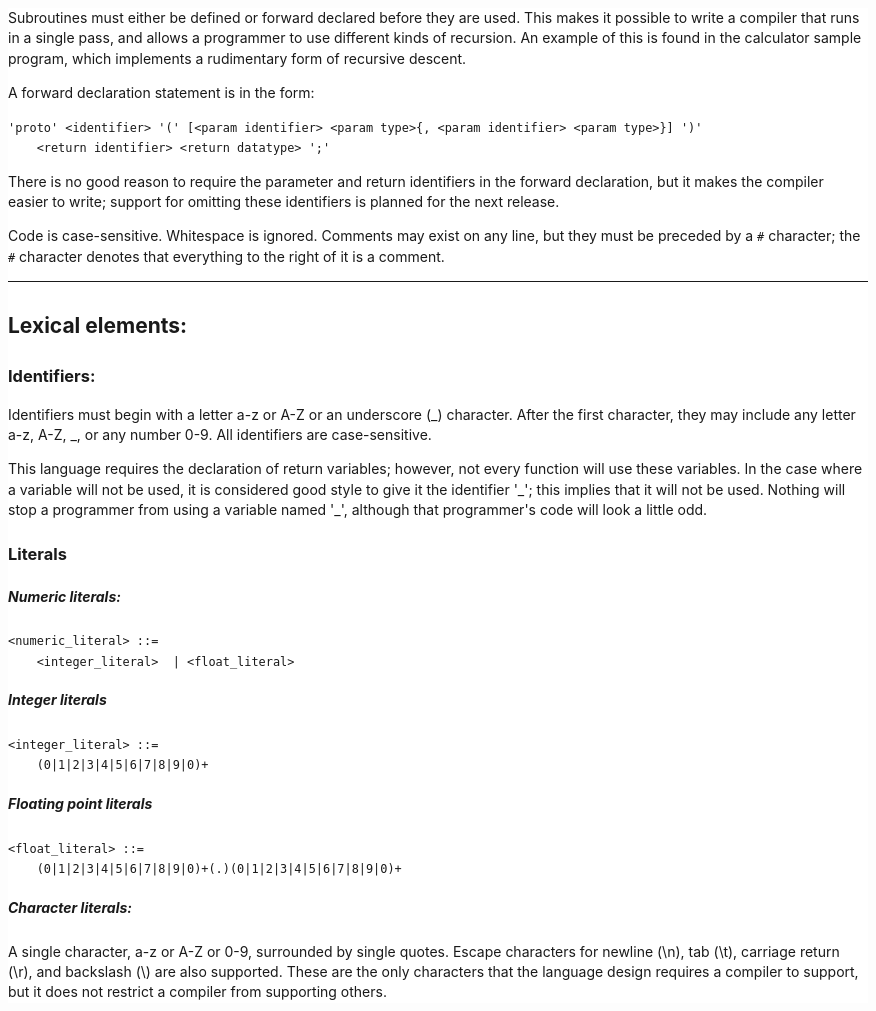 Subroutines must either be defined or forward declared before they are used.
This makes it possible to write a compiler that runs in a single pass, and
allows a programmer to use different kinds of recursion. An example of this
is found in the calculator sample program, which implements a rudimentary
form of recursive descent. 

A forward declaration statement is in the form:

    'proto' <identifier> '(' [<param identifier> <param type>{, <param identifier> <param type>}] ')' 
        <return identifier> <return datatype> ';' 

There is no good reason to require the parameter and return identifiers in the
forward declaration, but it makes the compiler easier to write; support for
omitting these identifiers is planned for the next release.

Code is case-sensitive. Whitespace is ignored. Comments may exist on any
line, but they must be preceded by a `#` character; the `#` character denotes
that everything to the right of it is a comment.


---
## Lexical elements:

### Identifiers:

Identifiers must begin with a letter a-z or A-Z or an underscore (\_)
character. After the first character, they may include any letter a-z, A-Z,
\_, or any number 0-9. All identifiers are case-sensitive.

This language requires the declaration of return variables; however, not
every function will use these variables. In the case where a variable will
not be used, it is considered good style to give it the identifier '\_';
this implies that it will not be used. Nothing will stop a programmer from
using a variable named '\_', although that programmer's code will look a
little odd.


### Literals

##### Numeric literals:

    <numeric_literal> ::=
        <integer_literal>  | <float_literal>

##### Integer literals
    <integer_literal> ::=
        (0|1|2|3|4|5|6|7|8|9|0)+

##### Floating point literals
    <float_literal> ::=
        (0|1|2|3|4|5|6|7|8|9|0)+(.)(0|1|2|3|4|5|6|7|8|9|0)+

##### Character literals: 
A single character, a-z or A-Z or 0-9, surrounded by
single quotes. Escape characters for newline (\n), tab (\t), carriage
return (\r), and backslash (\\) are also supported. These are the only
characters that the language design requires a compiler to support, but it
does not restrict a compiler from supporting others.
